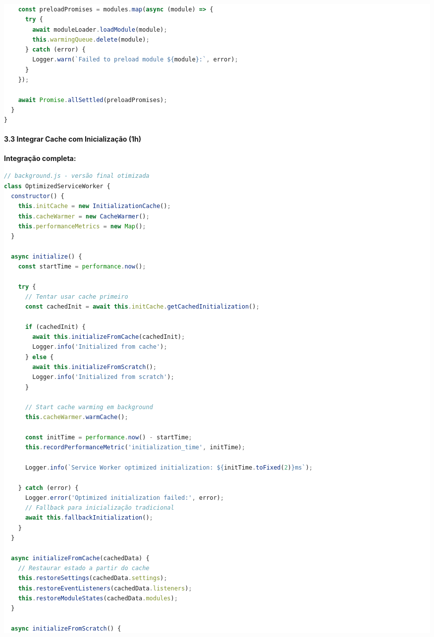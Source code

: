 ```javascript
    const preloadPromises = modules.map(async (module) => {
      try {
        await moduleLoader.loadModule(module);
        this.warmingQueue.delete(module);
      } catch (error) {
        Logger.warn(`Failed to preload module ${module}:`, error);
      }
    });
    
    await Promise.allSettled(preloadPromises);
  }
}
```

#### 3.3 Integrar Cache com Inicialização (1h)

**Integração completa:**
```javascript
// background.js - versão final otimizada
class OptimizedServiceWorker {
  constructor() {
    this.initCache = new InitializationCache();
    this.cacheWarmer = new CacheWarmer();
    this.performanceMetrics = new Map();
  }

  async initialize() {
    const startTime = performance.now();
    
    try {
      // Tentar usar cache primeiro
      const cachedInit = await this.initCache.getCachedInitialization();
      
      if (cachedInit) {
        await this.initializeFromCache(cachedInit);
        Logger.info('Initialized from cache');
      } else {
        await this.initializeFromScratch();
        Logger.info('Initialized from scratch');
      }
      
      // Start cache warming em background
      this.cacheWarmer.warmCache();
      
      const initTime = performance.now() - startTime;
      this.recordPerformanceMetric('initialization_time', initTime);
      
      Logger.info(`Service Worker optimized initialization: ${initTime.toFixed(2)}ms`);
      
    } catch (error) {
      Logger.error('Optimized initialization failed:', error);
      // Fallback para inicialização tradicional
      await this.fallbackInitialization();
    }
  }

  async initializeFromCache(cachedData) {
    // Restaurar estado a partir do cache
    this.restoreSettings(cachedData.settings);
    this.restoreEventListeners(cachedData.listeners);
    this.restoreModuleStates(cachedData.modules);
  }

  async initializeFromScratch() {
```